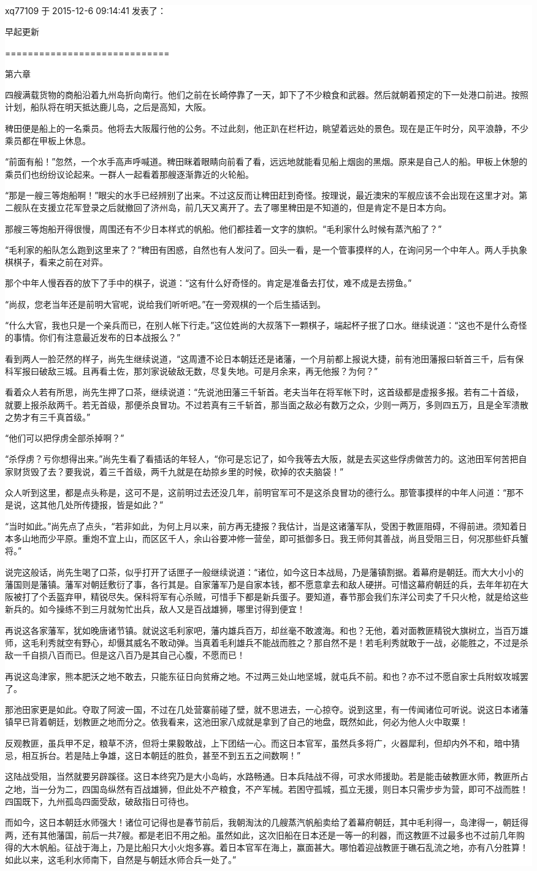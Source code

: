 xq77109 于 2015-12-6 09:14:41 发表了：

早起更新

=============================

第六章

四艘满载货物的商船沿着九州岛折向南行。他们之前在长崎停靠了一天，卸下了不少粮食和武器。然后就朝着预定的下一处港口前进。按照计划，船队将在明天抵达鹿儿岛，之后是高知，大阪。

稗田便是船上的一名乘员。他将去大阪履行他的公务。不过此刻，他正趴在栏杆边，眺望着远处的景色。现在是正午时分，风平浪静，不少乘员都在甲板上休息。

“前面有船！”忽然，一个水手高声呼喊道。稗田眯着眼睛向前看了看，远远地就能看见船上烟囱的黑烟。原来是自己人的船。甲板上休憩的乘员们也纷纷议论起来。一群人一起看着那艘逐渐靠近的火轮船。

“那是一艘三等炮船啊！”眼尖的水手已经辨别了出来。不过这反而让稗田赶到奇怪。按理说，最近澳宋的军舰应该不会出现在这里才对。第二舰队在支援立花军登录之后就撤回了济州岛，前几天又离开了。去了哪里稗田是不知道的，但是肯定不是日本方向。

那艘三等炮船开得很慢，周围还有不少日本样式的帆船。他们都挂着一文字的旗帜。“毛利家什么时候有蒸汽船了？”

“毛利家的船队怎么跑到这里来了？”稗田有困惑，自然也有人发问了。回头一看，是一个管事摸样的人，在询问另一个中年人。两人手执象棋棋子，看来之前在对弈。

那个中年人慢吞吞的放下了手中的棋子，说道：“这有什么好奇怪的。肯定是准备去打仗，难不成是去捞鱼。”

“尚叔，您老当年还是前明大官呢，说给我们听听吧。”在一旁观棋的一个后生插话到。

“什么大官，我也只是一个亲兵而已，在别人帐下行走。”这位姓尚的大叔落下一颗棋子，端起杯子抿了口水。继续说道：“这也不是什么奇怪的事情。你们有注意最近发布的日本战报么？”

看到两人一脸茫然的样子，尚先生继续说道，“这周遭不论日本朝廷还是诸藩，一个月前都上报说大捷，前有池田藩报曰斩首三千，后有保科军报曰破敌三城。且再看土佐，那刘家说破敌无数，尽复失地。可是月余来，再无他报？为何？”

看着众人若有所思，尚先生押了口茶，继续说道：“先说池田藩三千斩首。老夫当年在将军帐下时，这首级都是虚报多报。若有二十首级，就要上报杀敌两千。若无首级，那便杀良冒功。不过若真有三千斩首，那当面之敌必有数万之众，少则一两万，多则四五万，且是全军溃散之势才有三千真首级。”

“他们可以把俘虏全部杀掉啊？”

“杀俘虏？亏你想得出来。”尚先生看了看插话的年轻人，“你可是忘记了，如今我等去大阪，就是去买这些俘虏做苦力的。这池田军何苦把自家财货毁了去？要我说，着三千首级，两千九就是在劫掠乡里的时候，砍掉的农夫脑袋！”

众人听到这里，都是点头称是，这可不是，这前明过去还没几年，前明官军可不是这杀良冒功的德行么。那管事摸样的中年人问道：“那不是说，这其他几处所传捷报，皆是如此？”

“当时如此。”尚先点了点头，“若非如此，为何上月以来，前方再无捷报？我估计，当是这诸藩军队，受困于教匪阻碍，不得前进。须知着日本多山地而少平原。重炮不宜上山，而区区千人，余山谷要冲修一营垒，即可抵御多日。我王师何其善战，尚且受阻三日，何况那些虾兵蟹将。”

说完这般话，尚先生喝了口茶，似乎打开了话匣子一般继续说道：“诸位，如今这日本战局，乃是藩镇割据。着幕府是朝廷。而大大小小的藩国则是藩镇。藩军对朝廷敷衍了事，各行其是。自家藩军乃是自家本钱，都不愿意拿去和敌人硬拼。可惜这幕府朝廷的兵，去年年初在大阪被打了个丢盔弃甲，精锐尽失。保科将军有心杀贼，可惜手下都是新兵蛋子。要知道，春节那会我们东洋公司卖了千只火枪，就是给这些新兵的。如今操练不到三月就匆忙出兵，敌人又是百战雄狮，哪里讨得到便宜！

再说这各家藩军，犹如晚唐诸节镇。就说这毛利家吧，藩内雄兵百万，却丝毫不敢渡海。和也？无他，着对面教匪精锐大旗树立，当百万雄师，这毛利秀就空有野心，却慑其威名不敢动弹。当真着毛利雄兵不能战而胜之？那自然不是！若毛利秀就敢于一战，必能胜之，不过是杀敌一千自损八百而已。但是这八百乃是其自己心腹，不愿而已！

再说这岛津家，熊本肥沃之地不敢去，只能东征日向贫瘠之地。不过两三处山地坚城，就屯兵不前。和也？亦不过不愿自家士兵附蚁攻城罢了。

那池田家更是如此。夺取了阿波一国，不过在几处营寨前碰了壁，就不思进去，一心掠夺。说到这里，有一传闻诸位可听说。说这日本诸藩镇早已背着朝廷，划教匪之地而分之。依我看来，这池田家八成就是拿到了自己的地盘，既然如此，何必为他人火中取粟！

反观教匪，虽兵甲不足，粮草不济，但将士果毅敢战，上下团结一心。而这日本官军，虽然兵多将广，火器犀利，但却内外不和，暗中猜忌，相互拆台。若是陆上争雄，这日本朝廷的胜负，甚至不到五五之间数啊！”

这陆战受阻，当然就要另辟蹊径。这日本终究乃是大小岛屿，水路畅通。日本兵陆战不得，可求水师援助。若是能击破教匪水师，教匪所占之地，当一分为二，四国岛纵然有百战雄狮，但此处不产粮食，不产军械。若困守孤城，孤立无援，则日本只需步步为营，即可不战而胜！四国既下，九州孤岛四面受敌，破敌指日可待也。

而如今，这日本朝廷水师强大！诸位可记得也是春节前后，我朝淘汰的几艘蒸汽帆船卖给了着幕府朝廷，其中毛利得一，岛津得一，朝廷得两，还有其他藩国，前后一共7艘。都是老旧不用之船。虽然如此，这次旧船在日本还是一等一的利器，而这教匪不过最多也不过前几年购得的大木帆船。征战于海上，乃是比船只大小火炮多寡。着日本官军在海上，赢面甚大。哪怕着迎战教匪于礁石乱流之地，亦有八分胜算！如此以来，这毛利水师南下，自然是与朝廷水师合兵一处了。”
